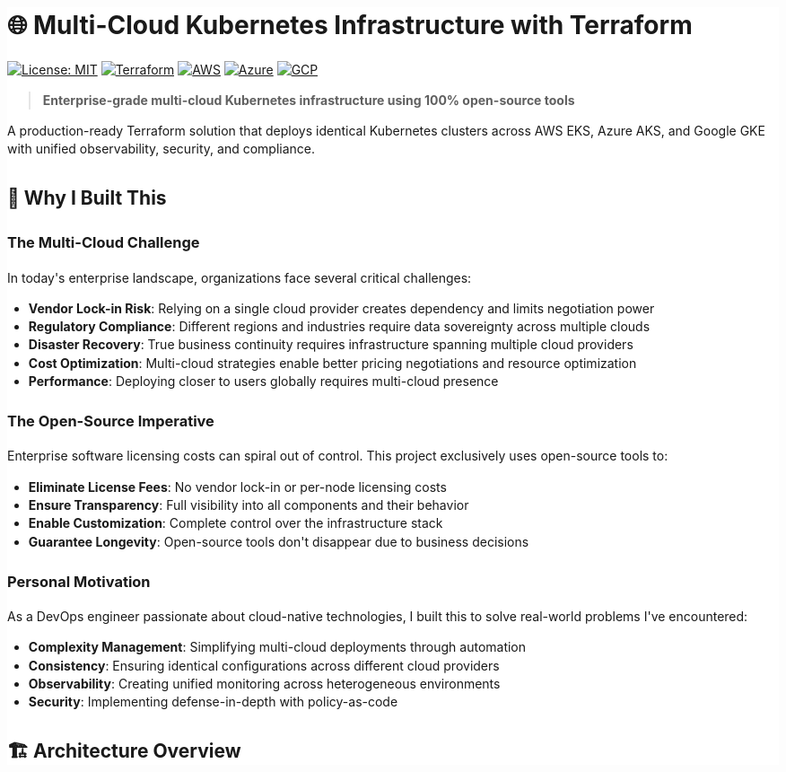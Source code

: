 # 🌐 Multi-Cloud Kubernetes Infrastructure with Terraform

[![License: MIT](https://img.shields.io/badge/License-MIT-yellow.svg)](https://opensource.org/licenses/MIT)
[![Terraform](https://img.shields.io/badge/Terraform-1.5+-purple.svg)](https://www.terraform.io/)
[![AWS](https://img.shields.io/badge/AWS-EKS-orange.svg)](https://aws.amazon.com/eks/)
[![Azure](https://img.shields.io/badge/Azure-AKS-blue.svg)](https://azure.microsoft.com/en-us/services/kubernetes-service/)
[![GCP](https://img.shields.io/badge/GCP-GKE-green.svg)](https://cloud.google.com/kubernetes-engine)

> **Enterprise-grade multi-cloud Kubernetes infrastructure using 100% open-source tools**

A production-ready Terraform solution that deploys identical Kubernetes clusters across AWS EKS, Azure AKS, and Google GKE with unified observability, security, and compliance.

## 🎯 Why I Built This

### The Multi-Cloud Challenge

In today's enterprise landscape, organizations face several critical challenges:

- **Vendor Lock-in Risk**: Relying on a single cloud provider creates dependency and limits negotiation power
- **Regulatory Compliance**: Different regions and industries require data sovereignty across multiple clouds
- **Disaster Recovery**: True business continuity requires infrastructure spanning multiple cloud providers
- **Cost Optimization**: Multi-cloud strategies enable better pricing negotiations and resource optimization
- **Performance**: Deploying closer to users globally requires multi-cloud presence

### The Open-Source Imperative

Enterprise software licensing costs can spiral out of control. This project exclusively uses open-source tools to:

- **Eliminate License Fees**: No vendor lock-in or per-node licensing costs
- **Ensure Transparency**: Full visibility into all components and their behavior
- **Enable Customization**: Complete control over the infrastructure stack
- **Guarantee Longevity**: Open-source tools don't disappear due to business decisions

### Personal Motivation

As a DevOps engineer passionate about cloud-native technologies, I built this to solve real-world problems I've encountered:

- **Complexity Management**: Simplifying multi-cloud deployments through automation
- **Consistency**: Ensuring identical configurations across different cloud providers
- **Observability**: Creating unified monitoring across heterogeneous environments
- **Security**: Implementing defense-in-depth with policy-as-code

## 🏗️ Architecture Overview

